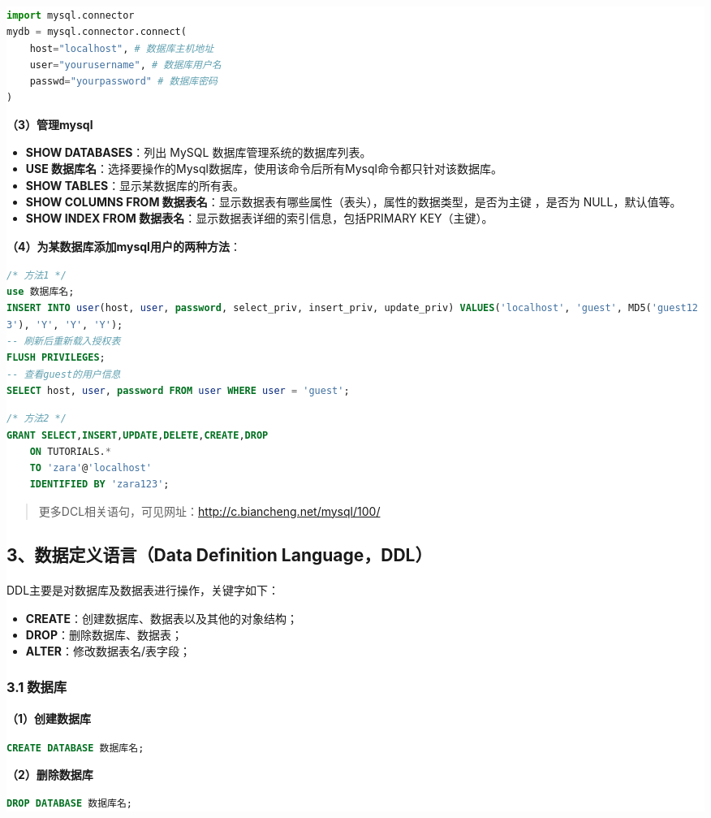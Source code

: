 ```python
import mysql.connector
mydb = mysql.connector.connect( 
	host="localhost", # 数据库主机地址 
	user="yourusername", # 数据库用户名 
	passwd="yourpassword" # 数据库密码 
) 
```

**（3）管理mysql**
- **SHOW DATABASES**：列出 MySQL 数据库管理系统的数据库列表。
- **USE 数据库名**：选择要操作的Mysql数据库，使用该命令后所有Mysql命令都只针对该数据库。
- **SHOW TABLES**：显示某数据库的所有表。
- **SHOW COLUMNS FROM 数据表名**：显示数据表有哪些属性（表头），属性的数据类型，是否为主键 ，是否为 NULL，默认值等。
- **SHOW INDEX FROM 数据表名**：显示数据表详细的索引信息，包括PRIMARY KEY（主键）。 

**（4）为某数据库添加mysql用户的两种方法**：

```sql
/* 方法1 */
use 数据库名; 
INSERT INTO user(host, user, password, select_priv, insert_priv, update_priv) VALUES('localhost', 'guest', MD5('guest123'), 'Y', 'Y', 'Y');
-- 刷新后重新载入授权表
FLUSH PRIVILEGES;
-- 查看guest的用户信息
SELECT host, user, password FROM user WHERE user = 'guest';
```

```sql
/* 方法2 */
GRANT SELECT,INSERT,UPDATE,DELETE,CREATE,DROP 
	ON TUTORIALS.* 
	TO 'zara'@'localhost' 
	IDENTIFIED BY 'zara123';
```
> 更多DCL相关语句，可见网址：http://c.biancheng.net/mysql/100/

## 3、数据定义语言（Data Definition Language，DDL）

DDL主要是对数据库及数据表进行操作，关键字如下：
- **CREATE**：创建数据库、数据表以及其他的对象结构；
- **DROP**：删除数据库、数据表；
- **ALTER**：修改数据表名/表字段；

### 3.1 数据库

**（1）创建数据库**
```sql
CREATE DATABASE 数据库名;
```

**（2）删除数据库**

```sql
DROP DATABASE 数据库名;
```

